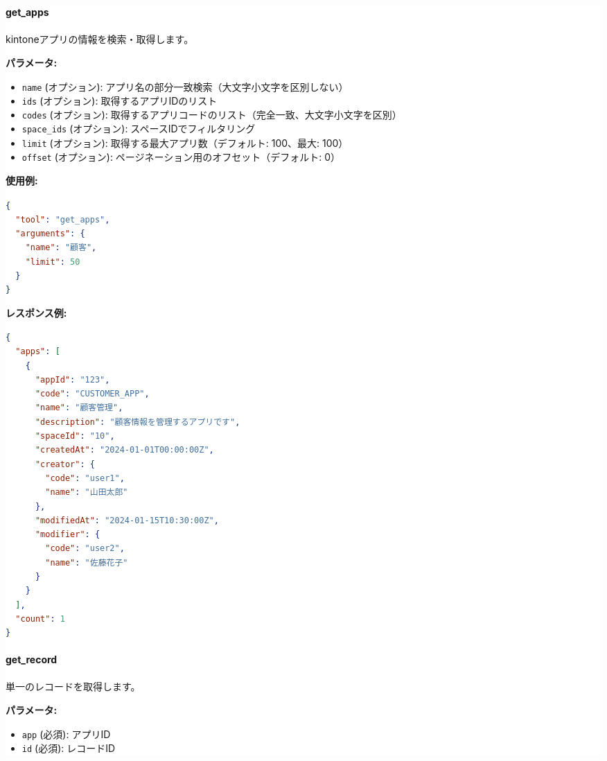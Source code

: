 #### get_apps

kintoneアプリの情報を検索・取得します。

**パラメータ:**
- `name` (オプション): アプリ名の部分一致検索（大文字小文字を区別しない）
- `ids` (オプション): 取得するアプリIDのリスト
- `codes` (オプション): 取得するアプリコードのリスト（完全一致、大文字小文字を区別）
- `space_ids` (オプション): スペースIDでフィルタリング
- `limit` (オプション): 取得する最大アプリ数（デフォルト: 100、最大: 100）
- `offset` (オプション): ページネーション用のオフセット（デフォルト: 0）

**使用例:**
```json
{
  "tool": "get_apps",
  "arguments": {
    "name": "顧客",
    "limit": 50
  }
}
```

**レスポンス例:**
```json
{
  "apps": [
    {
      "appId": "123",
      "code": "CUSTOMER_APP",
      "name": "顧客管理",
      "description": "顧客情報を管理するアプリです",
      "spaceId": "10",
      "createdAt": "2024-01-01T00:00:00Z",
      "creator": {
        "code": "user1",
        "name": "山田太郎"
      },
      "modifiedAt": "2024-01-15T10:30:00Z",
      "modifier": {
        "code": "user2",
        "name": "佐藤花子"
      }
    }
  ],
  "count": 1
}
```

#### get_record

単一のレコードを取得します。

**パラメータ:**
- `app` (必須): アプリID
- `id` (必須): レコードID
